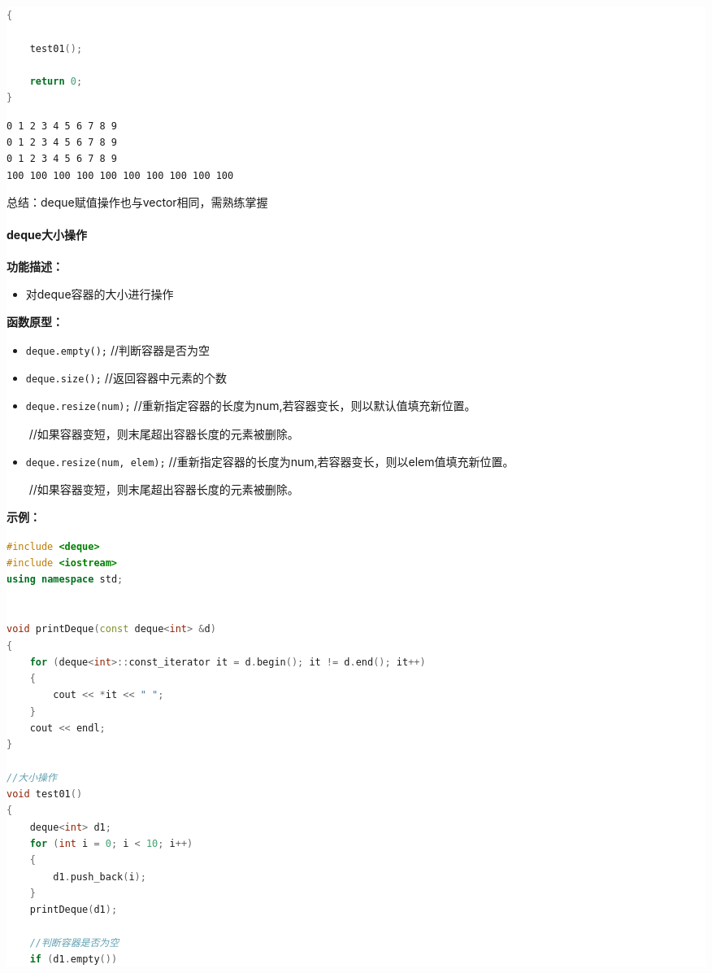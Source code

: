 ```C++
{

	test01();

	return 0;
}
```

```
0 1 2 3 4 5 6 7 8 9 
0 1 2 3 4 5 6 7 8 9
0 1 2 3 4 5 6 7 8 9
100 100 100 100 100 100 100 100 100 100
```

总结：deque赋值操作也与vector相同，需熟练掌握

#### deque大小操作

**功能描述：**

* 对deque容器的大小进行操作



**函数原型：**

* `deque.empty();`                       //判断容器是否为空

* `deque.size();`                         //返回容器中元素的个数

* `deque.resize(num);`                //重新指定容器的长度为num,若容器变长，则以默认值填充新位置。

    ​			                             //如果容器变短，则末尾超出容器长度的元素被删除。

* `deque.resize(num, elem);`     //重新指定容器的长度为num,若容器变长，则以elem值填充新位置。

    ​                                                     //如果容器变短，则末尾超出容器长度的元素被删除。

    



**示例：**

```C++
#include <deque>
#include <iostream>
using namespace std;


void printDeque(const deque<int> &d)
{
	for (deque<int>::const_iterator it = d.begin(); it != d.end(); it++)
	{
		cout << *it << " ";
	}
	cout << endl;
}

//大小操作
void test01()
{
	deque<int> d1;
	for (int i = 0; i < 10; i++)
	{
		d1.push_back(i);
	}
	printDeque(d1);

	//判断容器是否为空
	if (d1.empty())
```